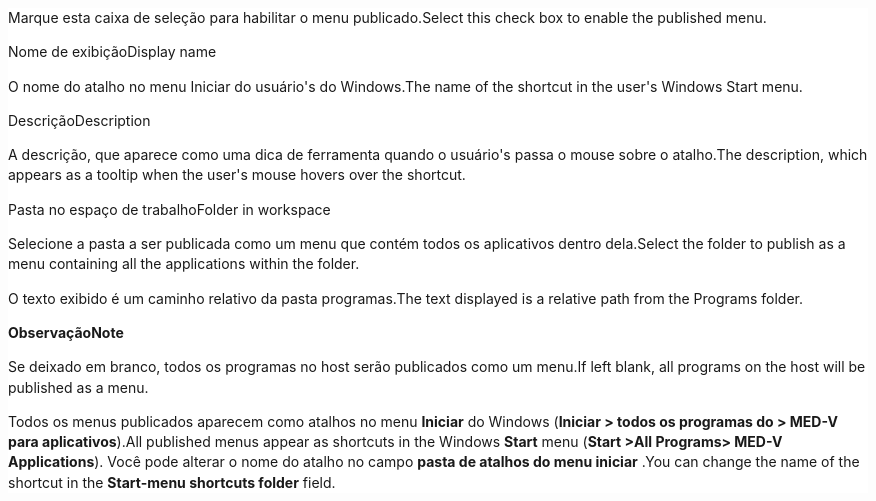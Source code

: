 <td align="left"><p><span data-ttu-id="391e9-165">Marque esta caixa de seleção para habilitar o menu publicado.</span><span class="sxs-lookup"><span data-stu-id="391e9-165">Select this check box to enable the published menu.</span></span></p></td>
</tr>
<tr class="even">
<td align="left"><p><span data-ttu-id="391e9-166">Nome de exibição</span><span class="sxs-lookup"><span data-stu-id="391e9-166">Display name</span></span></p></td>
<td align="left"><p><span data-ttu-id="391e9-167">O nome do atalho no menu Iniciar do usuário&#39;s do Windows.</span><span class="sxs-lookup"><span data-stu-id="391e9-167">The name of the shortcut in the user&#39;s Windows Start menu.</span></span></p></td>
</tr>
<tr class="odd">
<td align="left"><p><span data-ttu-id="391e9-168">Descrição</span><span class="sxs-lookup"><span data-stu-id="391e9-168">Description</span></span></p></td>
<td align="left"><p><span data-ttu-id="391e9-169">A descrição, que aparece como uma dica de ferramenta quando o usuário&#39;s passa o mouse sobre o atalho.</span><span class="sxs-lookup"><span data-stu-id="391e9-169">The description, which appears as a tooltip when the user&#39;s mouse hovers over the shortcut.</span></span></p></td>
</tr>
<tr class="even">
<td align="left"><p><span data-ttu-id="391e9-170">Pasta no espaço de trabalho</span><span class="sxs-lookup"><span data-stu-id="391e9-170">Folder in workspace</span></span></p></td>
<td align="left"><p><span data-ttu-id="391e9-171">Selecione a pasta a ser publicada como um menu que contém todos os aplicativos dentro dela.</span><span class="sxs-lookup"><span data-stu-id="391e9-171">Select the folder to publish as a menu containing all the applications within the folder.</span></span></p>
<p><span data-ttu-id="391e9-172">O texto exibido é um caminho relativo da pasta programas.</span><span class="sxs-lookup"><span data-stu-id="391e9-172">The text displayed is a relative path from the Programs folder.</span></span></p>
<div class="alert">
<strong><span data-ttu-id="391e9-173">Observação</span><span class="sxs-lookup"><span data-stu-id="391e9-173">Note</span></span></strong><br/><p><span data-ttu-id="391e9-174">Se deixado em branco, todos os programas no host serão publicados como um menu.</span><span class="sxs-lookup"><span data-stu-id="391e9-174">If left blank, all programs on the host will be published as a menu.</span></span></p>
</div>
<div>

</div></td>
</tr>
</tbody>
</table>



<span data-ttu-id="391e9-175">Todos os menus publicados aparecem como atalhos no menu **Iniciar** do Windows (**Iniciar &gt; todos os programas do &gt; MED-V para aplicativos**).</span><span class="sxs-lookup"><span data-stu-id="391e9-175">All published menus appear as shortcuts in the Windows **Start** menu (**Start &gt;All Programs&gt; MED-V Applications**).</span></span> <span data-ttu-id="391e9-176">Você pode alterar o nome do atalho no campo **pasta de atalhos do menu iniciar** .</span><span class="sxs-lookup"><span data-stu-id="391e9-176">You can change the name of the shortcut in the **Start-menu shortcuts folder** field.</span></span>
